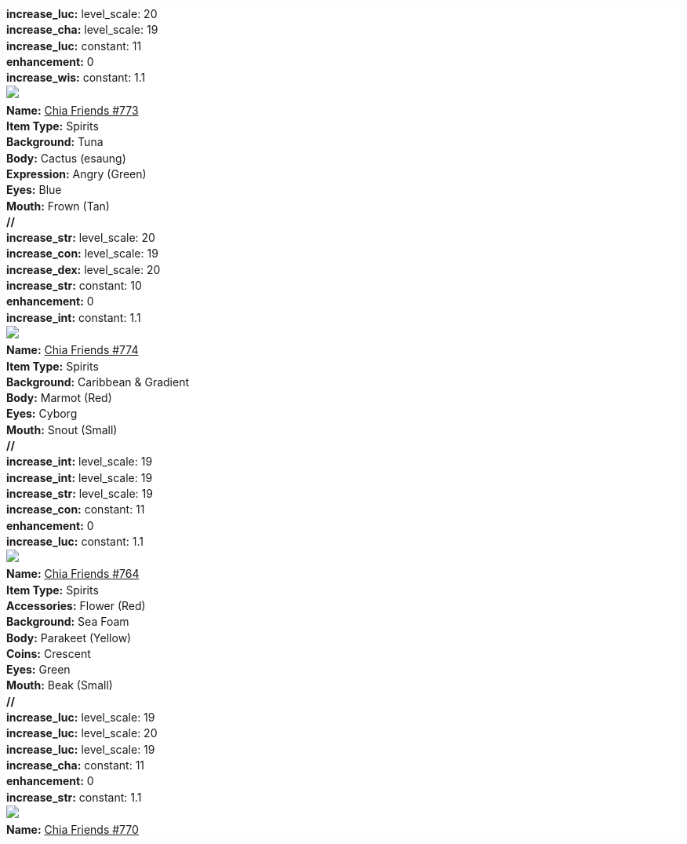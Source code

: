 <div><strong>increase_luc:</strong> level_scale: 20</div>
<div><strong>increase_cha:</strong> level_scale: 19</div>
<div><strong>increase_luc:</strong> constant: 11</div>
<div><strong>enhancement:</strong> 0</div>
<div><strong>increase_wis:</strong> constant: 1.1</div>
</div>
<div class="item_thumbnail">
<a href="https://mintgarden.io/nfts/nft157w5w6m083garhtkvf9mmx8vt2j5gdwm5petxvwxyvm3hya0se5sk63xy5"><img loading="lazy" src="https://assets.mainnet.mintgarden.io/thumbnails/97efad1ce8a6cfa2ea51933abfa69561cd1bd615393ae1a4685c2b94843b9cfb.png"></a>
<div><strong>Name:</strong> <a href="https://mintgarden.io/nfts/nft157w5w6m083garhtkvf9mmx8vt2j5gdwm5petxvwxyvm3hya0se5sk63xy5">Chia Friends #773</a></div>
<div><strong>Item Type:</strong> Spirits</div>
<div><strong>Background:</strong> Tuna</div>
<div><strong>Body:</strong> Cactus (esaung)</div>
<div><strong>Expression:</strong> Angry (Green)</div>
<div><strong>Eyes:</strong> Blue</div>
<div><strong>Mouth:</strong> Frown (Tan)</div>
<div><strong>//</strong></div><div><strong>increase_str:</strong> level_scale: 20</div>
<div><strong>increase_con:</strong> level_scale: 19</div>
<div><strong>increase_dex:</strong> level_scale: 20</div>
<div><strong>increase_str:</strong> constant: 10</div>
<div><strong>enhancement:</strong> 0</div>
<div><strong>increase_int:</strong> constant: 1.1</div>
</div>
<div class="item_thumbnail">
<a href="https://mintgarden.io/nfts/nft1g0fwfhlr0xf35406xrf099mvu33p7gjahc946w4d3vpgs6nhxgtqyq0fpe"><img loading="lazy" src="https://assets.mainnet.mintgarden.io/thumbnails/6a7ec555460602e8f40441076d31397e49045ab5d7f72d327475b6346d3d7a3d.png"></a>
<div><strong>Name:</strong> <a href="https://mintgarden.io/nfts/nft1g0fwfhlr0xf35406xrf099mvu33p7gjahc946w4d3vpgs6nhxgtqyq0fpe">Chia Friends #774</a></div>
<div><strong>Item Type:</strong> Spirits</div>
<div><strong>Background:</strong> Caribbean & Gradient</div>
<div><strong>Body:</strong> Marmot (Red)</div>
<div><strong>Eyes:</strong> Cyborg</div>
<div><strong>Mouth:</strong> Snout (Small)</div>
<div><strong>//</strong></div><div><strong>increase_int:</strong> level_scale: 19</div>
<div><strong>increase_int:</strong> level_scale: 19</div>
<div><strong>increase_str:</strong> level_scale: 19</div>
<div><strong>increase_con:</strong> constant: 11</div>
<div><strong>enhancement:</strong> 0</div>
<div><strong>increase_luc:</strong> constant: 1.1</div>
</div>
<div class="item_thumbnail">
<a href="https://mintgarden.io/nfts/nft18c9xu27e56t57awl2r56u4835mzx8y9dazm4ec7nsny2v5248kysk3mch4"><img loading="lazy" src="https://assets.mainnet.mintgarden.io/thumbnails/d29a70a74a9ebd586aa64cb4cba34a62ecbcf7cdaa924bbf1881e99f9e4ddf70.png"></a>
<div><strong>Name:</strong> <a href="https://mintgarden.io/nfts/nft18c9xu27e56t57awl2r56u4835mzx8y9dazm4ec7nsny2v5248kysk3mch4">Chia Friends #764</a></div>
<div><strong>Item Type:</strong> Spirits</div>
<div><strong>Accessories:</strong> Flower (Red)</div>
<div><strong>Background:</strong> Sea Foam</div>
<div><strong>Body:</strong> Parakeet (Yellow)</div>
<div><strong>Coins:</strong> Crescent</div>
<div><strong>Eyes:</strong> Green</div>
<div><strong>Mouth:</strong> Beak (Small)</div>
<div><strong>//</strong></div><div><strong>increase_luc:</strong> level_scale: 19</div>
<div><strong>increase_luc:</strong> level_scale: 20</div>
<div><strong>increase_luc:</strong> level_scale: 19</div>
<div><strong>increase_cha:</strong> constant: 11</div>
<div><strong>enhancement:</strong> 0</div>
<div><strong>increase_str:</strong> constant: 1.1</div>
</div>
<div class="item_thumbnail">
<a href="https://mintgarden.io/nfts/nft162y5vtyycxq7at7fxtwdxch7ngyz7k6raesuc0es95fj9zspv6ts80vwan"><img loading="lazy" src="https://assets.mainnet.mintgarden.io/thumbnails/ea6e123cc3891b2f3a7da949e09f375cb5d5ca5a555c45c8b894d791e3a81f6c.png"></a>
<div><strong>Name:</strong> <a href="https://mintgarden.io/nfts/nft162y5vtyycxq7at7fxtwdxch7ngyz7k6raesuc0es95fj9zspv6ts80vwan">Chia Friends #770</a></div>